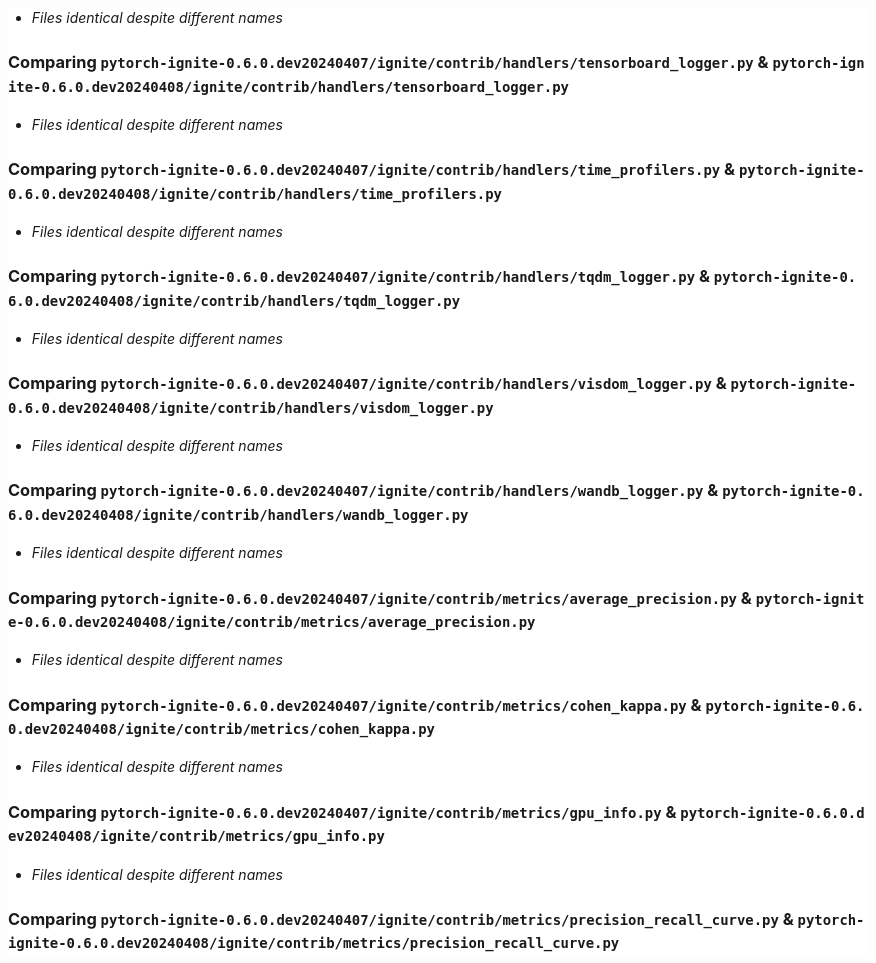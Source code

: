  * *Files identical despite different names*

### Comparing `pytorch-ignite-0.6.0.dev20240407/ignite/contrib/handlers/tensorboard_logger.py` & `pytorch-ignite-0.6.0.dev20240408/ignite/contrib/handlers/tensorboard_logger.py`

 * *Files identical despite different names*

### Comparing `pytorch-ignite-0.6.0.dev20240407/ignite/contrib/handlers/time_profilers.py` & `pytorch-ignite-0.6.0.dev20240408/ignite/contrib/handlers/time_profilers.py`

 * *Files identical despite different names*

### Comparing `pytorch-ignite-0.6.0.dev20240407/ignite/contrib/handlers/tqdm_logger.py` & `pytorch-ignite-0.6.0.dev20240408/ignite/contrib/handlers/tqdm_logger.py`

 * *Files identical despite different names*

### Comparing `pytorch-ignite-0.6.0.dev20240407/ignite/contrib/handlers/visdom_logger.py` & `pytorch-ignite-0.6.0.dev20240408/ignite/contrib/handlers/visdom_logger.py`

 * *Files identical despite different names*

### Comparing `pytorch-ignite-0.6.0.dev20240407/ignite/contrib/handlers/wandb_logger.py` & `pytorch-ignite-0.6.0.dev20240408/ignite/contrib/handlers/wandb_logger.py`

 * *Files identical despite different names*

### Comparing `pytorch-ignite-0.6.0.dev20240407/ignite/contrib/metrics/average_precision.py` & `pytorch-ignite-0.6.0.dev20240408/ignite/contrib/metrics/average_precision.py`

 * *Files identical despite different names*

### Comparing `pytorch-ignite-0.6.0.dev20240407/ignite/contrib/metrics/cohen_kappa.py` & `pytorch-ignite-0.6.0.dev20240408/ignite/contrib/metrics/cohen_kappa.py`

 * *Files identical despite different names*

### Comparing `pytorch-ignite-0.6.0.dev20240407/ignite/contrib/metrics/gpu_info.py` & `pytorch-ignite-0.6.0.dev20240408/ignite/contrib/metrics/gpu_info.py`

 * *Files identical despite different names*

### Comparing `pytorch-ignite-0.6.0.dev20240407/ignite/contrib/metrics/precision_recall_curve.py` & `pytorch-ignite-0.6.0.dev20240408/ignite/contrib/metrics/precision_recall_curve.py`
